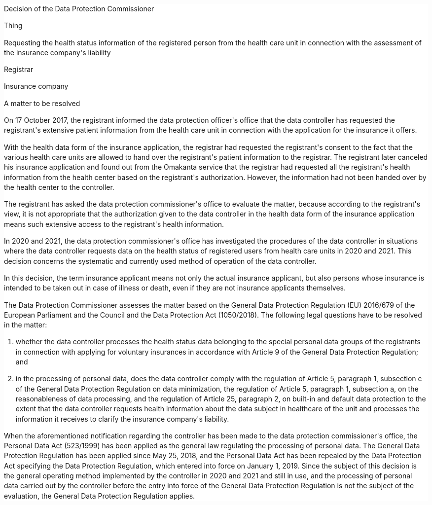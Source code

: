 Decision of the Data Protection Commissioner

Thing

Requesting the health status information of the registered person from the health care unit in connection with the assessment of the insurance company's liability

Registrar

Insurance company

A matter to be resolved

On 17 October 2017, the registrant informed the data protection officer's office that the data controller has requested the registrant's extensive patient information from the health care unit in connection with the application for the insurance it offers.

With the health data form of the insurance application, the registrar had requested the registrant's consent to the fact that the various health care units are allowed to hand over the registrant's patient information to the registrar. The registrant later canceled his insurance application and found out from the Omakanta service that the registrar had requested all the registrant's health information from the health center based on the registrant's authorization. However, the information had not been handed over by the health center to the controller.

The registrant has asked the data protection commissioner's office to evaluate the matter, because according to the registrant's view, it is not appropriate that the authorization given to the data controller in the health data form of the insurance application means such extensive access to the registrant's health information.

In 2020 and 2021, the data protection commissioner's office has investigated the procedures of the data controller in situations where the data controller requests data on the health status of registered users from health care units in 2020 and 2021. This decision concerns the systematic and currently used method of operation of the data controller.

In this decision, the term insurance applicant means not only the actual insurance applicant, but also persons whose insurance is intended to be taken out in case of illness or death, even if they are not insurance applicants themselves.

The Data Protection Commissioner assesses the matter based on the General Data Protection Regulation (EU) 2016/679 of the European Parliament and the Council and the Data Protection Act (1050/2018). The following legal questions have to be resolved in the matter:

1) whether the data controller processes the health status data belonging to the special personal data groups of the registrants in connection with applying for voluntary insurances in accordance with Article 9 of the General Data Protection Regulation; and

2) in the processing of personal data, does the data controller comply with the regulation of Article 5, paragraph 1, subsection c of the General Data Protection Regulation on data minimization, the regulation of Article 5, paragraph 1, subsection a, on the reasonableness of data processing, and the regulation of Article 25, paragraph 2, on built-in and default data protection to the extent that the data controller requests health information about the data subject in healthcare of the unit and processes the information it receives to clarify the insurance company's liability.

When the aforementioned notification regarding the controller has been made to the data protection commissioner's office, the Personal Data Act (523/1999) has been applied as the general law regulating the processing of personal data. The General Data Protection Regulation has been applied since May 25, 2018, and the Personal Data Act has been repealed by the Data Protection Act specifying the Data Protection Regulation, which entered into force on January 1, 2019. Since the subject of this decision is the general operating method implemented by the controller in 2020 and 2021 and still in use, and the processing of personal data carried out by the controller before the entry into force of the General Data Protection Regulation is not the subject of the evaluation, the General Data Protection Regulation applies.
